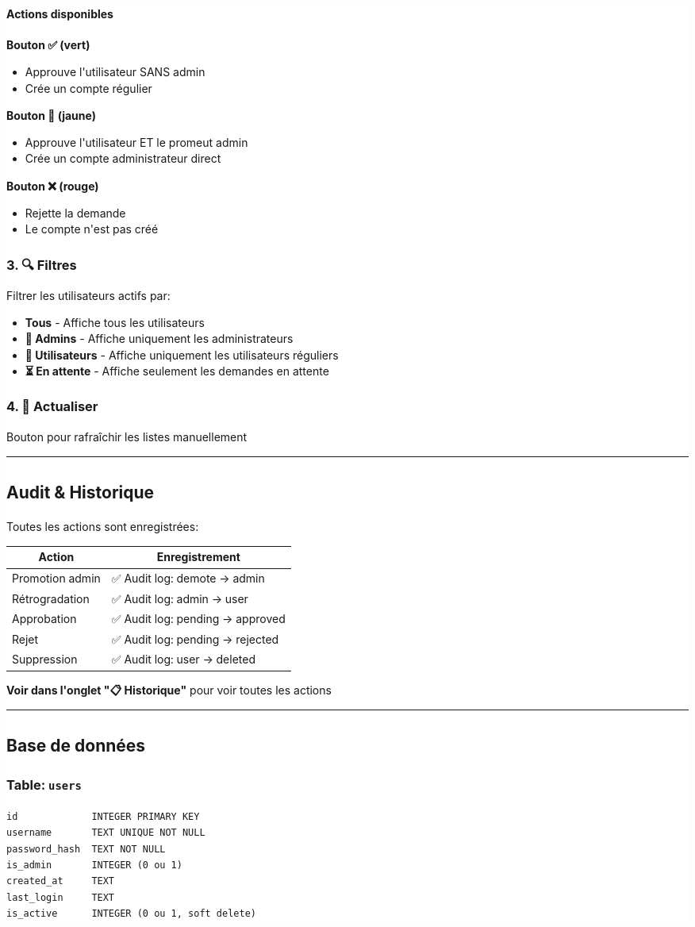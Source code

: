 #### Actions disponibles

**Bouton ✅ (vert)**
- Approuve l'utilisateur SANS admin
- Crée un compte régulier

**Bouton 👑 (jaune)**
- Approuve l'utilisateur ET le promeut admin
- Crée un compte administrateur direct

**Bouton ❌ (rouge)**
- Rejette la demande
- Le compte n'est pas créé

### 3. 🔍 Filtres

Filtrer les utilisateurs actifs par:
- **Tous** - Affiche tous les utilisateurs
- **👑 Admins** - Affiche uniquement les administrateurs
- **👤 Utilisateurs** - Affiche uniquement les utilisateurs réguliers
- **⏳ En attente** - Affiche seulement les demandes en attente

### 4. 🔄 Actualiser

Bouton pour rafraîchir les listes manuellement

---

## Audit & Historique

Toutes les actions sont enregistrées:

| Action | Enregistrement |
|--------|---|
| Promotion admin | ✅ Audit log: demote → admin |
| Rétrogradation | ✅ Audit log: admin → user |
| Approbation | ✅ Audit log: pending → approved |
| Rejet | ✅ Audit log: pending → rejected |
| Suppression | ✅ Audit log: user → deleted |

**Voir dans l'onglet "📋 Historique"** pour voir toutes les actions

---

## Base de données

### Table: `users`
```
id             INTEGER PRIMARY KEY
username       TEXT UNIQUE NOT NULL
password_hash  TEXT NOT NULL
is_admin       INTEGER (0 ou 1)
created_at     TEXT
last_login     TEXT
is_active      INTEGER (0 ou 1, soft delete)
```
